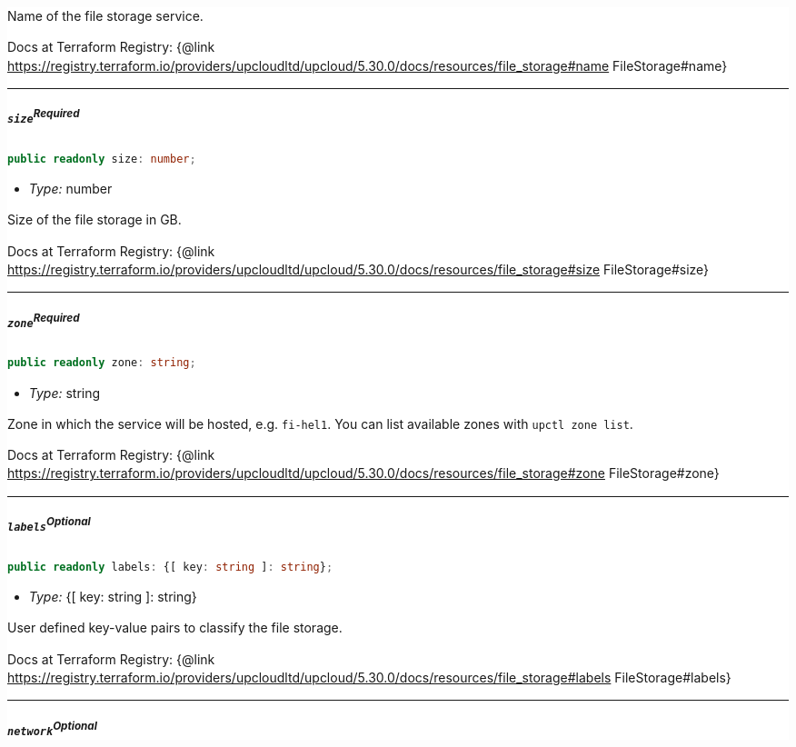 Name of the file storage service.

Docs at Terraform Registry: {@link https://registry.terraform.io/providers/upcloudltd/upcloud/5.30.0/docs/resources/file_storage#name FileStorage#name}

---

##### `size`<sup>Required</sup> <a name="size" id="@cdktf/provider-upcloud.fileStorage.FileStorageConfig.property.size"></a>

```typescript
public readonly size: number;
```

- *Type:* number

Size of the file storage in GB.

Docs at Terraform Registry: {@link https://registry.terraform.io/providers/upcloudltd/upcloud/5.30.0/docs/resources/file_storage#size FileStorage#size}

---

##### `zone`<sup>Required</sup> <a name="zone" id="@cdktf/provider-upcloud.fileStorage.FileStorageConfig.property.zone"></a>

```typescript
public readonly zone: string;
```

- *Type:* string

Zone in which the service will be hosted, e.g. `fi-hel1`. You can list available zones with `upctl zone list`.

Docs at Terraform Registry: {@link https://registry.terraform.io/providers/upcloudltd/upcloud/5.30.0/docs/resources/file_storage#zone FileStorage#zone}

---

##### `labels`<sup>Optional</sup> <a name="labels" id="@cdktf/provider-upcloud.fileStorage.FileStorageConfig.property.labels"></a>

```typescript
public readonly labels: {[ key: string ]: string};
```

- *Type:* {[ key: string ]: string}

User defined key-value pairs to classify the file storage.

Docs at Terraform Registry: {@link https://registry.terraform.io/providers/upcloudltd/upcloud/5.30.0/docs/resources/file_storage#labels FileStorage#labels}

---

##### `network`<sup>Optional</sup> <a name="network" id="@cdktf/provider-upcloud.fileStorage.FileStorageConfig.property.network"></a>
